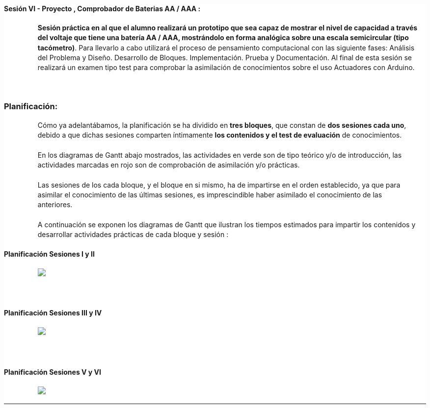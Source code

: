 
<h4  id="sesion_vi"><div class="fonth4tittle">

Sesión VI - **Proyecto , Comprobador de Baterias AA / AAA** :</div></h4>
<div style="left:8%; position: relative; width:90%;">

**Sesión práctica en al que el alumno realizará un prototipo que sea capaz de mostrar el nivel de capacidad a través del voltaje que tiene una batería AA / AAA, mostrándolo en forma analógica sobre una escala semicircular (tipo tacómetro)**. Para llevarlo a cabo utilizará el proceso de pensamiento computacional con las siguiente fases: Análisis del Problema y Diseño. Desarrollo de Bloques. Implementación. Prueba y Documentación. Al final de esta sesión se realizará un examen tipo test para comprobar la asimilación de conocimientos sobre el uso Actuadores con Arduino.
</div><br>





<h3  id="planificacion"><div class="fonth3tittle">Planificación:</div></h3>

<div style="left:8%; position: relative; width:90%;">

Cómo ya adelantábamos, la planificación se ha dividido en **tres bloques**, que constan de **dos sesiones cada uno**, debido a que dichas sesiones comparten íntimamente **los contenidos y el test de evaluación** de conocimientos.
<br><br>
En los diagramas de Gantt abajo mostrados, las actividades en verde son de tipo teórico y/o de introducción, las actividades marcadas en rojo son de comprobación de asimilación y/o prácticas.
<br><br>
Las sesiones de los cada bloque, y el bloque en si mismo, ha de impartirse en el orden establecido, ya que para asimilar el conocimiento de las últimas sesiones, es imprescindible haber asimilado el conocimiento de las anteriores.
<br><br>
A continuación se exponen los diagramas de Gantt que ilustran los tiempos estimados para impartir los contenidos y desarrollar actividades prácticas de cada bloque y sesión :

</div>


<h4  id="plan_sesion_i_ii"><div class="fonth4tittle" >	

Planificación **Sesiones I y II** </div></h4>
<div style="left:8%; position: relative; width:90%;">
<img style="" src="http://i.imgur.com/sfGCrYv.png"/>
</div><br><br>


<h4  id="plan_sesion_iii_iv"><div class="fonth4tittle" >	

Planificación **Sesiones III y IV** </div></h4>
<div style="left:8%; position: relative; width:90%;">
<img style="" src="http://i.imgur.com/vjOcMna.png"/>
</div><br><br>


<h4  id="plan_sesion_v_vi"><div class="fonth4tittle" >	

Planificación **Sesiones V y VI** </div></h4>
<div style="left:8%; position: relative; width:90%;">
<img style="" src="http://i.imgur.com/cIH8eFl.png"/>
</div>

---